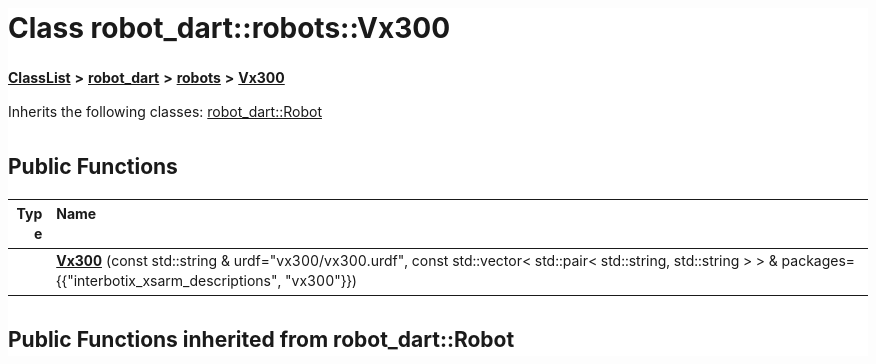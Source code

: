 

# Class robot\_dart::robots::Vx300



[**ClassList**](annotated.md) **>** [**robot\_dart**](namespacerobot__dart.md) **>** [**robots**](namespacerobot__dart_1_1robots.md) **>** [**Vx300**](classrobot__dart_1_1robots_1_1Vx300.md)








Inherits the following classes: [robot\_dart::Robot](classrobot__dart_1_1Robot.md)






















































## Public Functions

| Type | Name |
| ---: | :--- |
|   | [**Vx300**](#function-vx300) (const std::string & urdf="vx300/vx300.urdf", const std::vector&lt; std::pair&lt; std::string, std::string &gt; &gt; & packages={{"interbotix\_xsarm\_descriptions", "vx300"}}) <br> |


## Public Functions inherited from robot_dart::Robot
